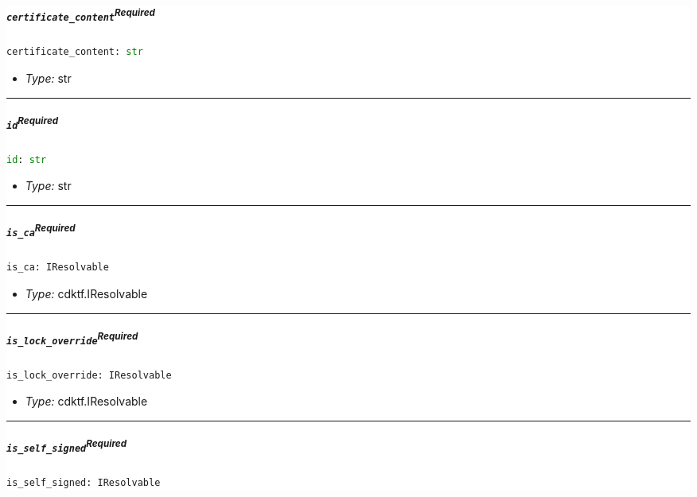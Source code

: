 ##### `certificate_content`<sup>Required</sup> <a name="certificate_content" id="rhizo-co-terraform-provider-oci.dataOciGoldenGateDeploymentCertificate.DataOciGoldenGateDeploymentCertificate.property.certificateContent"></a>

```python
certificate_content: str
```

- *Type:* str

---

##### `id`<sup>Required</sup> <a name="id" id="rhizo-co-terraform-provider-oci.dataOciGoldenGateDeploymentCertificate.DataOciGoldenGateDeploymentCertificate.property.id"></a>

```python
id: str
```

- *Type:* str

---

##### `is_ca`<sup>Required</sup> <a name="is_ca" id="rhizo-co-terraform-provider-oci.dataOciGoldenGateDeploymentCertificate.DataOciGoldenGateDeploymentCertificate.property.isCa"></a>

```python
is_ca: IResolvable
```

- *Type:* cdktf.IResolvable

---

##### `is_lock_override`<sup>Required</sup> <a name="is_lock_override" id="rhizo-co-terraform-provider-oci.dataOciGoldenGateDeploymentCertificate.DataOciGoldenGateDeploymentCertificate.property.isLockOverride"></a>

```python
is_lock_override: IResolvable
```

- *Type:* cdktf.IResolvable

---

##### `is_self_signed`<sup>Required</sup> <a name="is_self_signed" id="rhizo-co-terraform-provider-oci.dataOciGoldenGateDeploymentCertificate.DataOciGoldenGateDeploymentCertificate.property.isSelfSigned"></a>

```python
is_self_signed: IResolvable
```
